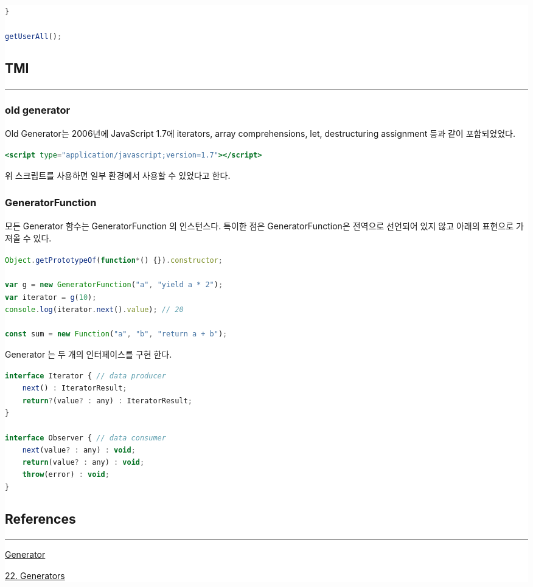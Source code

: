 ```jsx
}

getUserAll();
```

## TMI

---

### old generator

Old Generator는 2006년에 JavaScript 1.7에 iterators, array comprehensions, let, destructuring assignment 등과 같이 포함되었었다.

```jsx
<script type="application/javascript;version=1.7"></script>
```

위 스크립트를 사용하면 일부 환경에서 사용할 수 있었다고 한다.

### GeneratorFunction

모든 Generator 함수는 GeneratorFunction 의 인스턴스다. 특이한 점은 GeneratorFunction은 전역으로 선언되어 있지 않고 아래의 표현으로 가져올 수 있다.

```jsx
Object.getPrototypeOf(function*() {}).constructor;

var g = new GeneratorFunction("a", "yield a * 2");
var iterator = g(10);
console.log(iterator.next().value); // 20

const sum = new Function("a", "b", "return a + b");
```

Generator 는 두 개의 인터페이스를 구현 한다.

```jsx
interface Iterator { // data producer
    next() : IteratorResult;
    return?(value? : any) : IteratorResult;
}

interface Observer { // data consumer
    next(value? : any) : void;
    return(value? : any) : void;
    throw(error) : void;
}
```

## References

---

[Generator](https://developer.mozilla.org/ko/docs/Web/JavaScript/Reference/Global_Objects/Generator)

[22. Generators](https://exploringjs.com/es6/ch_generators.html)
